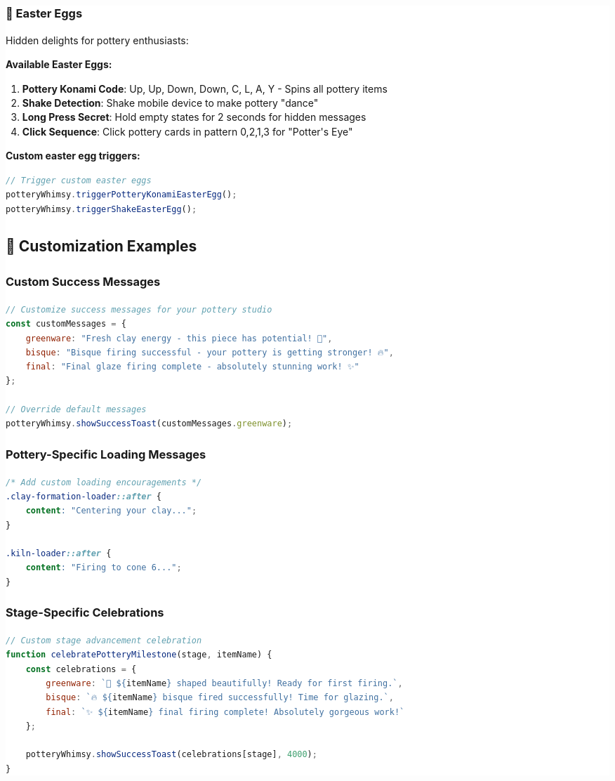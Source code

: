 ### 🥚 Easter Eggs

Hidden delights for pottery enthusiasts:

**Available Easter Eggs:**
1. **Pottery Konami Code**: Up, Up, Down, Down, C, L, A, Y - Spins all pottery items
2. **Shake Detection**: Shake mobile device to make pottery "dance"
3. **Long Press Secret**: Hold empty states for 2 seconds for hidden messages
4. **Click Sequence**: Click pottery cards in pattern 0,2,1,3 for "Potter's Eye"

**Custom easter egg triggers:**
```javascript
// Trigger custom easter eggs
potteryWhimsy.triggerPotteryKonamiEasterEgg();
potteryWhimsy.triggerShakeEasterEgg();
```

## 🎨 Customization Examples

### Custom Success Messages
```javascript
// Customize success messages for your pottery studio
const customMessages = {
    greenware: "Fresh clay energy - this piece has potential! 🌱",
    bisque: "Bisque firing successful - your pottery is getting stronger! 🔥",
    final: "Final glaze firing complete - absolutely stunning work! ✨"
};

// Override default messages
potteryWhimsy.showSuccessToast(customMessages.greenware);
```

### Pottery-Specific Loading Messages
```css
/* Add custom loading encouragements */
.clay-formation-loader::after {
    content: "Centering your clay...";
}

.kiln-loader::after {
    content: "Firing to cone 6...";
}
```

### Stage-Specific Celebrations
```javascript
// Custom stage advancement celebration
function celebratePotteryMilestone(stage, itemName) {
    const celebrations = {
        greenware: `🌱 ${itemName} shaped beautifully! Ready for first firing.`,
        bisque: `🔥 ${itemName} bisque fired successfully! Time for glazing.`,
        final: `✨ ${itemName} final firing complete! Absolutely gorgeous work!`
    };

    potteryWhimsy.showSuccessToast(celebrations[stage], 4000);
}
```

